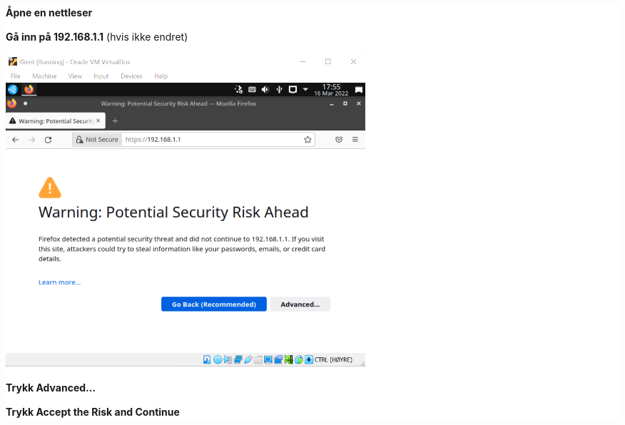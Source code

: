**Åpne en nettleser**

**Gå inn på 192.168.1.1** (hvis ikke endret)

<img src="images/pfsense_webconfig_0.png" title="" alt="" width="504">

**Trykk Advanced...**

**Trykk Accept the Risk and Continue**
